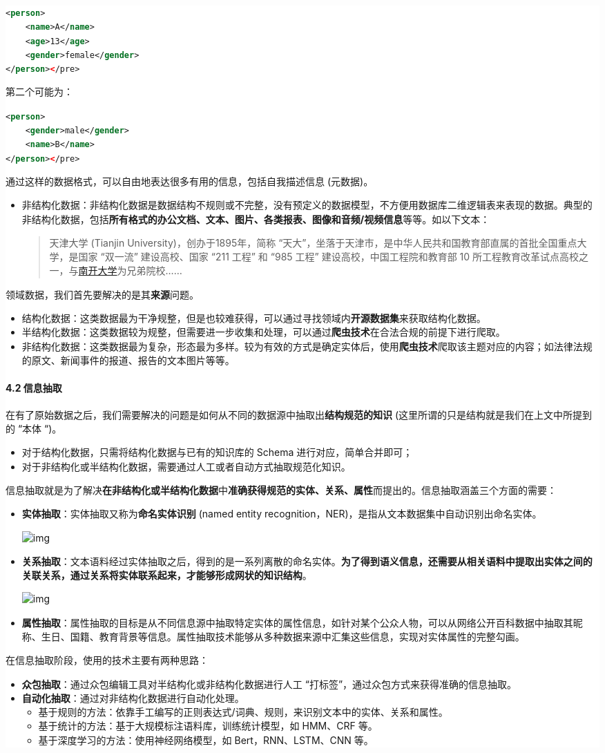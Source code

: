   ~~~xml
  <person>
      <name>A</name>
      <age>13</age>
      <gender>female</gender>
  </person></pre>
  ~~~

  第二个可能为：

  ~~~xml
  <person>
      <gender>male</gender>
      <name>B</name>
  </person></pre>
  ~~~

  通过这样的数据格式，可以自由地表达很多有用的信息，包括自我描述信息 (元数据)。

- 非结构化数据：非结构化数据是数据结构不规则或不完整，没有预定义的数据模型，不方便用数据库二维逻辑表来表现的数据。典型的非结构化数据，包括**所有格式的办公文档、文本、图片、各类报表、图像和音频/视频信息**等等。如以下文本：

  > 天津大学 (Tianjin University)，创办于1895年，简称 “天大”，坐落于天津市，是中华人民共和国教育部直属的首批全国重点大学，是国家 “双一流” 建设高校、国家 “211 工程” 和 “985 工程” 建设高校，中国工程院和教育部 10 所工程教育改革试点高校之一，与[南开大学](http://101.42.238.80/index.php?title=南开大学&action=edit&redlink=1)为兄弟院校……

领域数据，我们首先要解决的是其**来源**问题。

- 结构化数据：这类数据最为干净规整，但是也较难获得，可以通过寻找领域内**开源数据集**来获取结构化数据。
- 半结构化数据：这类数据较为规整，但需要进一步收集和处理，可以通过**爬虫技术**在合法合规的前提下进行爬取。
- 非结构化数据：这类数据最为复杂，形态最为多样。较为有效的方式是确定实体后，使用**爬虫技术**爬取该主题对应的内容；如法律法规的原文、新闻事件的报道、报告的文本图片等等。

#### 4.2 信息抽取

在有了原始数据之后，我们需要解决的问题是如何从不同的数据源中抽取出**结构规范的知识** (这里所谓的只是结构就是我们在上文中所提到的 “本体 “)。

- 对于结构化数据，只需将结构化数据与已有的知识库的 Schema 进行对应，简单合并即可；
- 对于非结构化或半结构化数据，需要通过人工或者自动方式抽取规范化知识。

信息抽取就是为了解决**在非结构化或半结构化数据**中**准确获得规范的实体、关系、属性**而提出的。信息抽取涵盖三个方面的需要：

- **实体抽取**：实体抽取又称为**命名实体识别** (named entity recognition，NER)，是指从文本数据集中自动识别出命名实体。

  ![img](https://images.jayliu.tech/blog/2024/11/e483080b2b32f3ba209ce162d1d30006.webp)

- **关系抽取**：文本语料经过实体抽取之后，得到的是一系列离散的命名实体。**为了得到语义信息，还需要从相关语料中提取出实体之间的关联关系，通过关系将实体联系起来，才能够形成网状的知识结构**。

  ![img](https://images.jayliu.tech/blog/2024/11/2b72b45790c5cd7f328697dddb56a86c.webp)

- **属性抽取**：属性抽取的目标是从不同信息源中抽取特定实体的属性信息，如针对某个公众人物，可以从网络公开百科数据中抽取其昵称、生日、国籍、教育背景等信息。属性抽取技术能够从多种数据来源中汇集这些信息，实现对实体属性的完整勾画。

在信息抽取阶段，使用的技术主要有两种思路：

- **众包抽取**：通过众包编辑工具对半结构化或非结构化数据进行人工 “打标签”，通过众包方式来获得准确的信息抽取。
- **自动化抽取**：通过对非结构化数据进行自动化处理。
  - 基于规则的方法：依靠手工编写的正则表达式/词典、规则，来识别文本中的实体、关系和属性。
  - 基于统计的方法：基于大规模标注语料库，训练统计模型，如 HMM、CRF 等。
  - 基于深度学习的方法：使用神经网络模型，如 Bert，RNN、LSTM、CNN 等。
